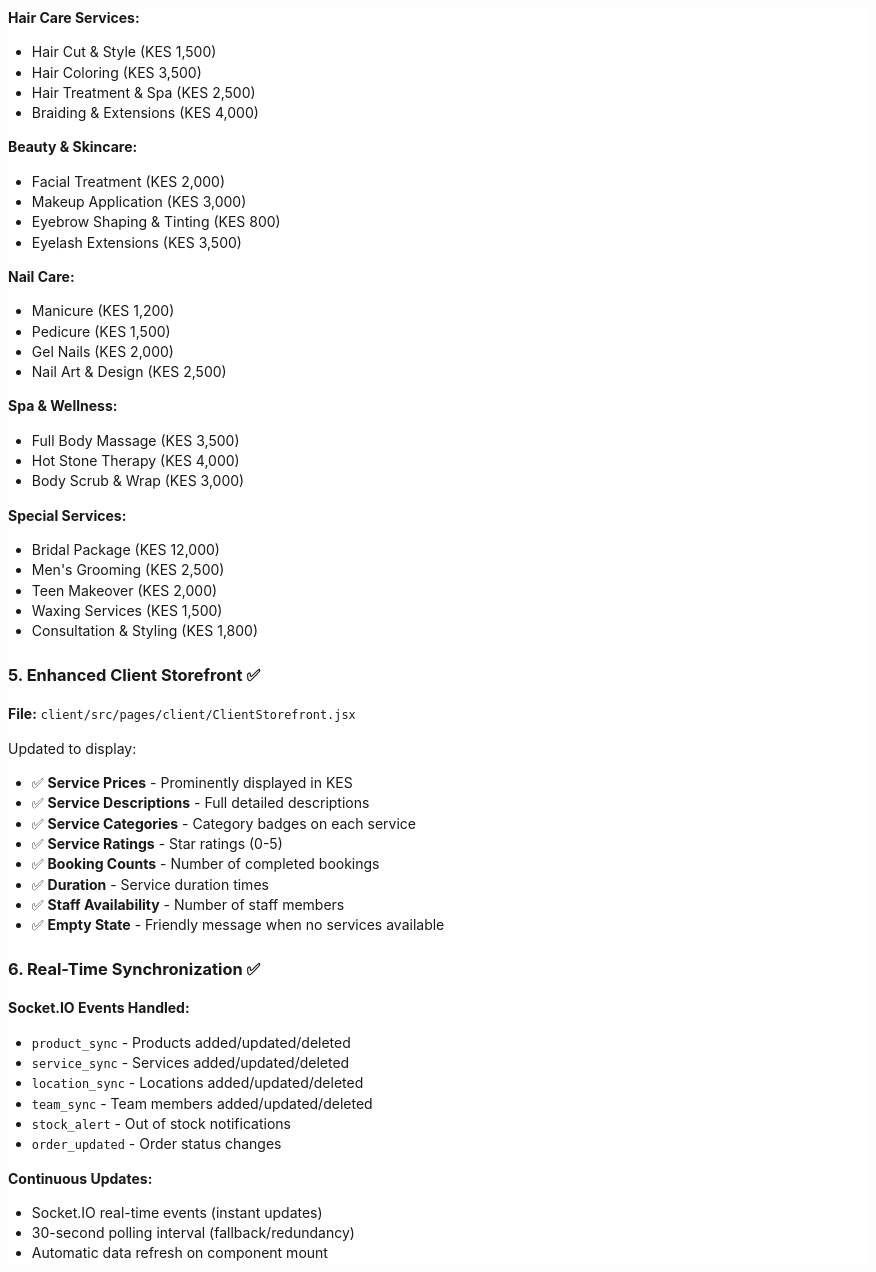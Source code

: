 **Hair Care Services:**
- Hair Cut & Style (KES 1,500)
- Hair Coloring (KES 3,500)
- Hair Treatment & Spa (KES 2,500)
- Braiding & Extensions (KES 4,000)

**Beauty & Skincare:**
- Facial Treatment (KES 2,000)
- Makeup Application (KES 3,000)
- Eyebrow Shaping & Tinting (KES 800)
- Eyelash Extensions (KES 3,500)

**Nail Care:**
- Manicure (KES 1,200)
- Pedicure (KES 1,500)
- Gel Nails (KES 2,000)
- Nail Art & Design (KES 2,500)

**Spa & Wellness:**
- Full Body Massage (KES 3,500)
- Hot Stone Therapy (KES 4,000)
- Body Scrub & Wrap (KES 3,000)

**Special Services:**
- Bridal Package (KES 12,000)
- Men's Grooming (KES 2,500)
- Teen Makeover (KES 2,000)
- Waxing Services (KES 1,500)
- Consultation & Styling (KES 1,800)

### 5. **Enhanced Client Storefront** ✅
**File:** `client/src/pages/client/ClientStorefront.jsx`

Updated to display:
- ✅ **Service Prices** - Prominently displayed in KES
- ✅ **Service Descriptions** - Full detailed descriptions
- ✅ **Service Categories** - Category badges on each service
- ✅ **Service Ratings** - Star ratings (0-5)
- ✅ **Booking Counts** - Number of completed bookings
- ✅ **Duration** - Service duration times
- ✅ **Staff Availability** - Number of staff members
- ✅ **Empty State** - Friendly message when no services available

### 6. **Real-Time Synchronization** ✅

**Socket.IO Events Handled:**
- `product_sync` - Products added/updated/deleted
- `service_sync` - Services added/updated/deleted
- `location_sync` - Locations added/updated/deleted
- `team_sync` - Team members added/updated/deleted
- `stock_alert` - Out of stock notifications
- `order_updated` - Order status changes

**Continuous Updates:**
- Socket.IO real-time events (instant updates)
- 30-second polling interval (fallback/redundancy)
- Automatic data refresh on component mount
